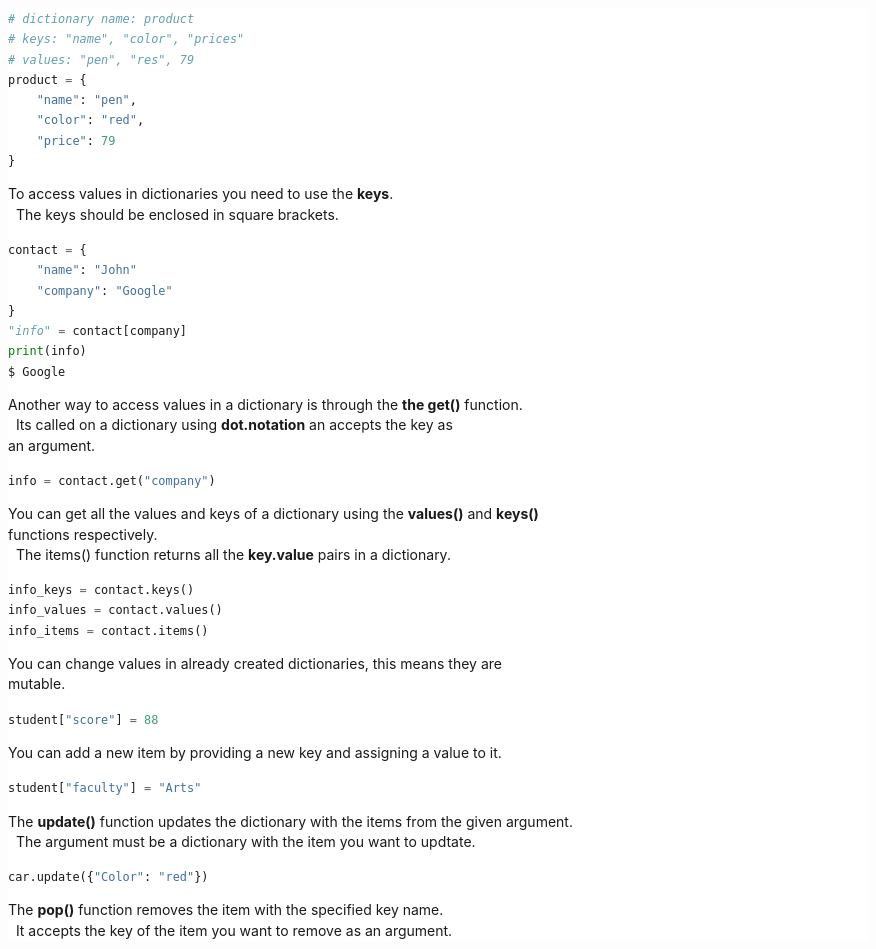 ```py
# dictionary name: product
# keys: "name", "color", "prices"
# values: "pen", "res", 79
product = {
    "name": "pen",
    "color": "red",
    "price": 79
}
```

To access values in dictionaries you need to use the **keys**.  
&nbsp; The keys should be enclosed in square brackets.

```py
contact = {
    "name": "John"
    "company": "Google"
}
"info" = contact[company]
print(info)
$ Google
```
Another way to access values in a dictionary is through the **the get()** function.  
&nbsp; Its called on a dictionary using **dot.notation** an accepts the key as  
an argument.  

```py
info = contact.get("company")
```

You can get all the values and keys of a dictionary using the **values()** and **keys()**  
functions respectively.  
&nbsp; The items() function returns all the **key.value** pairs in a dictionary.   

```py
info_keys = contact.keys()
info_values = contact.values()
info_items = contact.items()
```

You can change values in already created dictionaries, this means they are  
mutable.  

```py
student["score"] = 88
```
You can add a new item by providing a new key and assigning a value to it. 

```py
student["faculty"] = "Arts"
```

The **update()** function updates the dictionary with the items from the given argument.  
&nbsp; The argument must be a dictionary with the item you want to updtate.

```py
car.update({"Color": "red"})
```
The **pop()** function removes the item with the specified key name.  
&nbsp; It accepts the key of the item you want to remove as an argument.  
